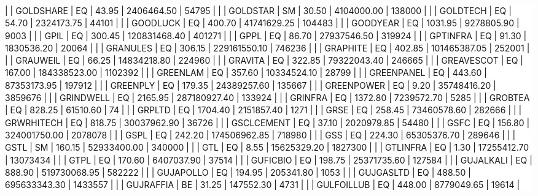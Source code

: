|  | GOLDSHARE | EQ | 43.95 | 2406464.50 | 54795 |
|  | GOLDSTAR | SM | 30.50 | 4104000.00 | 138000 |
|  | GOLDTECH | EQ | 54.70 | 2324173.75 | 44101 |
|  | GOODLUCK | EQ | 400.70 | 41741629.25 | 104483 |
|  | GOODYEAR | EQ | 1031.95 | 9278805.90 | 9003 |
|  | GPIL | EQ | 300.45 | 120831468.40 | 401271 |
|  | GPPL | EQ | 86.70 | 27937546.50 | 319924 |
|  | GPTINFRA | EQ | 91.30 | 1830536.20 | 20064 |
|  | GRANULES | EQ | 306.15 | 229161550.10 | 746236 |
|  | GRAPHITE | EQ | 402.85 | 101465387.05 | 252001 |
|  | GRAUWEIL | EQ | 66.25 | 14834218.80 | 224960 |
|  | GRAVITA | EQ | 322.85 | 79322043.40 | 246665 |
|  | GREAVESCOT | EQ | 167.00 | 184338523.00 | 1102392 |
|  | GREENLAM | EQ | 357.60 | 10334524.10 | 28799 |
|  | GREENPANEL | EQ | 443.60 | 87353173.95 | 197912 |
|  | GREENPLY | EQ | 179.35 | 24389257.60 | 135667 |
|  | GREENPOWER | EQ | 9.20 | 35748416.20 | 3859676 |
|  | GRINDWELL | EQ | 2165.95 | 287180927.40 | 133924 |
|  | GRINFRA | EQ | 1372.80 | 7239572.70 | 5285 |
|  | GROBTEA | EQ | 828.25 | 61510.60 | 74 |
|  | GRPLTD | EQ | 1704.40 | 2151857.40 | 1271 |
|  | GRSE | EQ | 258.45 | 73460578.60 | 282666 |
|  | GRWRHITECH | EQ | 818.75 | 30037962.90 | 36726 |
|  | GSCLCEMENT | EQ | 37.10 | 2020979.85 | 54480 |
|  | GSFC | EQ | 156.80 | 324001750.00 | 2078078 |
|  | GSPL | EQ | 242.20 | 174506962.85 | 718980 |
|  | GSS | EQ | 224.30 | 65305376.70 | 289646 |
|  | GSTL | SM | 160.15 | 52933400.00 | 340000 |
|  | GTL | EQ | 8.55 | 15625329.20 | 1827300 |
|  | GTLINFRA | EQ | 1.30 | 17255412.70 | 13073434 |
|  | GTPL | EQ | 170.60 | 6407037.90 | 37514 |
|  | GUFICBIO | EQ | 198.75 | 25371735.60 | 127584 |
|  | GUJALKALI | EQ | 888.90 | 519730068.95 | 582222 |
|  | GUJAPOLLO | EQ | 194.95 | 205341.80 | 1053 |
|  | GUJGASLTD | EQ | 488.50 | 695633343.30 | 1433557 |
|  | GUJRAFFIA | BE | 31.25 | 147552.30 | 4731 |
|  | GULFOILLUB | EQ | 448.00 | 8779049.65 | 19614 |